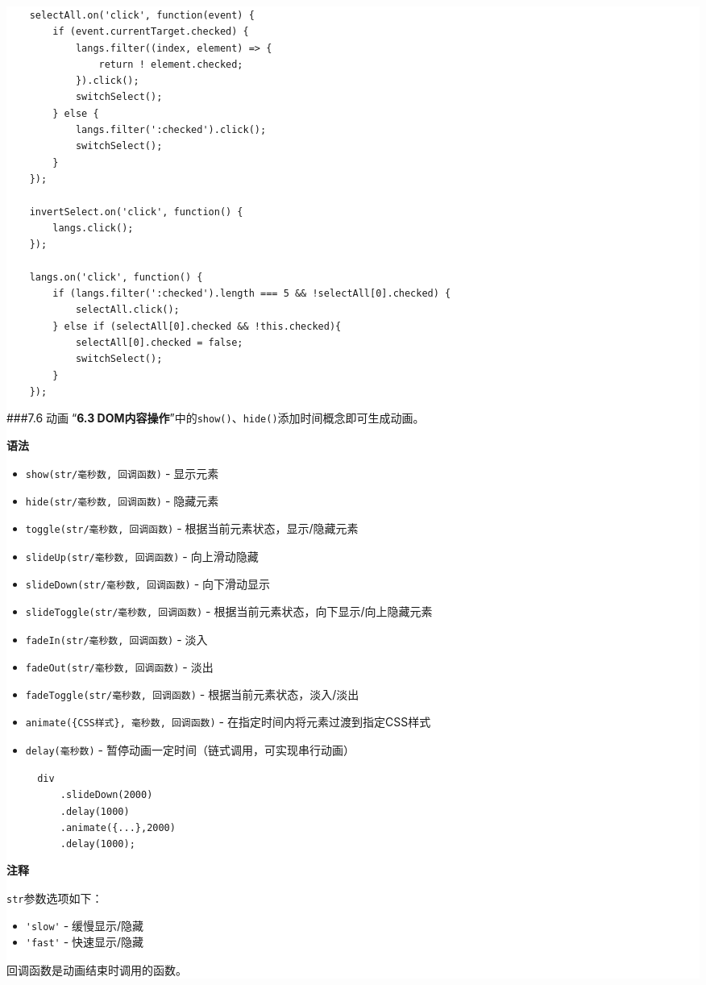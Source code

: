 		selectAll.on('click', function(event) {
		    if (event.currentTarget.checked) {
		        langs.filter((index, element) => {
		            return ! element.checked;
		        }).click();
		        switchSelect();
		    } else {
		        langs.filter(':checked').click();
		        switchSelect();
		    }
		});
		
		invertSelect.on('click', function() {
		    langs.click();
		});
		
		langs.on('click', function() {
		    if (langs.filter(':checked').length === 5 && !selectAll[0].checked) {
		        selectAll.click();
		    } else if (selectAll[0].checked && !this.checked){
		        selectAll[0].checked = false;
		        switchSelect();
		    }
		});

###7.6 动画
“**6.3 DOM内容操作**”中的`show()`、`hide()`添加时间概念即可生成动画。

**语法**

* `show(str/毫秒数, 回调函数)` - 显示元素
* `hide(str/毫秒数, 回调函数)` - 隐藏元素
* `toggle(str/毫秒数, 回调函数)` - 根据当前元素状态，显示/隐藏元素
* `slideUp(str/毫秒数, 回调函数)` - 向上滑动隐藏
* `slideDown(str/毫秒数, 回调函数)` - 向下滑动显示
* `slideToggle(str/毫秒数, 回调函数)` - 根据当前元素状态，向下显示/向上隐藏元素
* `fadeIn(str/毫秒数, 回调函数)` - 淡入
* `fadeOut(str/毫秒数, 回调函数)` - 淡出
* `fadeToggle(str/毫秒数, 回调函数)` - 根据当前元素状态，淡入/淡出
* `animate({CSS样式}, 毫秒数, 回调函数)` - 在指定时间内将元素过渡到指定CSS样式
* `delay(毫秒数)` - 暂停动画一定时间（链式调用，可实现串行动画）

		div
			.slideDown(2000)
			.delay(1000)
			.animate({...},2000)
			.delay(1000);

**注释**

`str`参数选项如下：

* `'slow'` - 缓慢显示/隐藏
* `'fast'` - 快速显示/隐藏

回调函数是动画结束时调用的函数。
